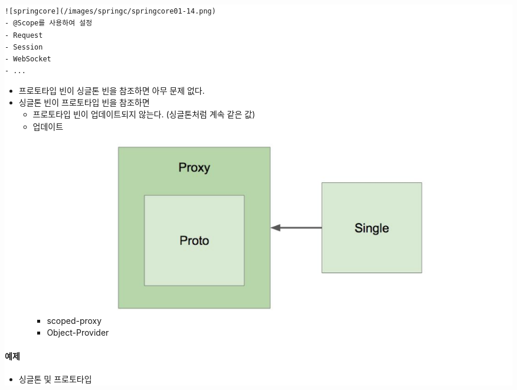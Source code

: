     ![springcore](/images/springc/springcore01-14.png)
    - @Scope를 사용하여 설정
    - Request
    - Session
    - WebSocket
    - ...
    
- 프로토타입 빈이 싱글톤 빈을 참조하면 아무 문제 없다.
- 싱글톤 빈이 프로토타입 빈을 참조하면
    - 프로토타입 빈이 업데이트되지 않는다. (싱글톤처럼 계속 같은 값)
    - 업데이트 
        - scoped-proxy
        ![springcore](/images/springc/springcore01-13.png)
        - Object-Provider

#### 예제
- 싱글톤 및 프로토타입 